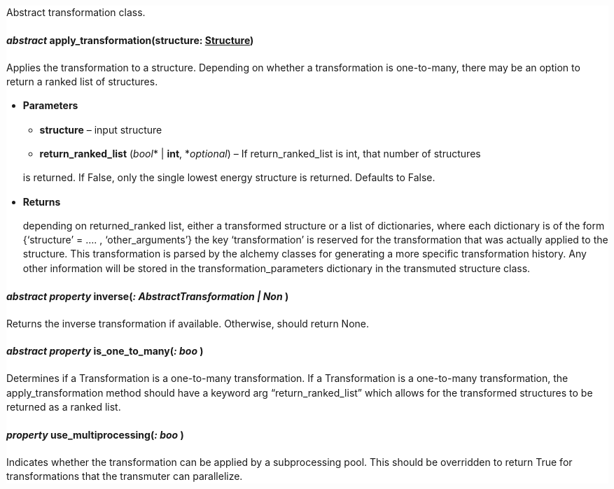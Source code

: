 Abstract transformation class.


#### _abstract_ apply_transformation(structure: [Structure](pymatgen.core.md#pymatgen.core.structure.Structure))
Applies the transformation to a structure. Depending on whether a
transformation is one-to-many, there may be an option to return a
ranked list of structures.


* **Parameters**


    * **structure** – input structure


    * **return_ranked_list** (*bool** | **int**, **optional*) – If return_ranked_list is int, that number of structures

    is returned. If False, only the single lowest energy structure is returned. Defaults to False.




* **Returns**

    depending on returned_ranked list, either a transformed structure
    or
    a list of dictionaries, where each dictionary is of the form
    {‘structure’ = …. , ‘other_arguments’}
    the key ‘transformation’ is reserved for the transformation that
    was actually applied to the structure.
    This transformation is parsed by the alchemy classes for generating
    a more specific transformation history. Any other information will
    be stored in the transformation_parameters dictionary in the
    transmuted structure class.



#### _abstract property_ inverse(_: AbstractTransformation | Non_ )
Returns the inverse transformation if available.
Otherwise, should return None.


#### _abstract property_ is_one_to_many(_: boo_ )
Determines if a Transformation is a one-to-many transformation. If a
Transformation is a one-to-many transformation, the
apply_transformation method should have a keyword arg
“return_ranked_list” which allows for the transformed structures to be
returned as a ranked list.


#### _property_ use_multiprocessing(_: boo_ )
Indicates whether the transformation can be applied by a
subprocessing pool. This should be overridden to return True for
transformations that the transmuter can parallelize.